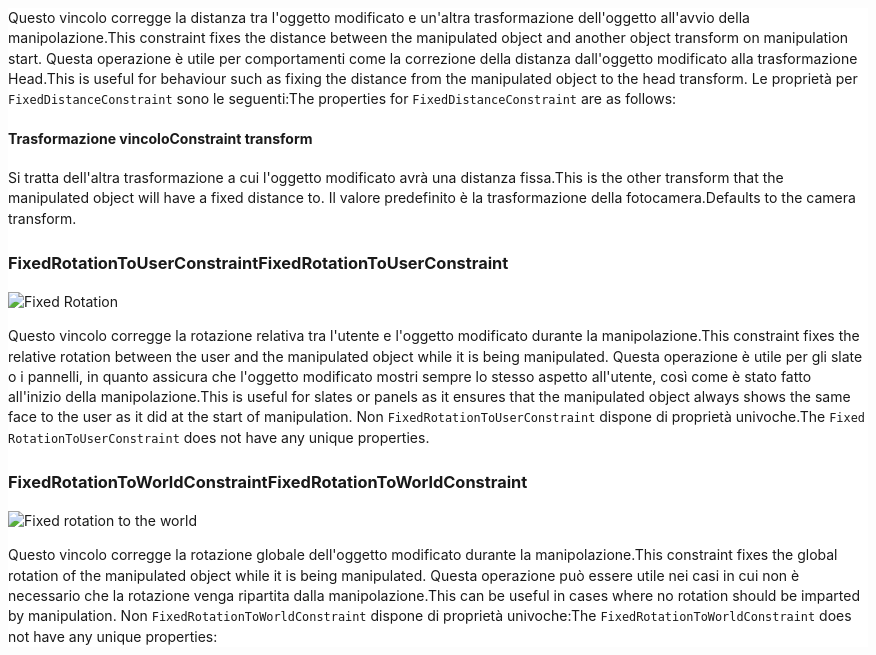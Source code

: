 <span data-ttu-id="5c9e8-165">Questo vincolo corregge la distanza tra l'oggetto modificato e un'altra trasformazione dell'oggetto all'avvio della manipolazione.</span><span class="sxs-lookup"><span data-stu-id="5c9e8-165">This constraint fixes the distance between the manipulated object and another object transform on manipulation start.</span></span> <span data-ttu-id="5c9e8-166">Questa operazione è utile per comportamenti come la correzione della distanza dall'oggetto modificato alla trasformazione Head.</span><span class="sxs-lookup"><span data-stu-id="5c9e8-166">This is useful for behaviour such as fixing the distance from the manipulated object to the head transform.</span></span> <span data-ttu-id="5c9e8-167">Le proprietà per `FixedDistanceConstraint` sono le seguenti:</span><span class="sxs-lookup"><span data-stu-id="5c9e8-167">The properties for `FixedDistanceConstraint` are as follows:</span></span>

#### <a name="constraint-transform"></a><span data-ttu-id="5c9e8-168">Trasformazione vincolo</span><span class="sxs-lookup"><span data-stu-id="5c9e8-168">Constraint transform</span></span>

<span data-ttu-id="5c9e8-169">Si tratta dell'altra trasformazione a cui l'oggetto modificato avrà una distanza fissa.</span><span class="sxs-lookup"><span data-stu-id="5c9e8-169">This is the other transform that the manipulated object will have a fixed distance to.</span></span> <span data-ttu-id="5c9e8-170">Il valore predefinito è la trasformazione della fotocamera.</span><span class="sxs-lookup"><span data-stu-id="5c9e8-170">Defaults to the camera transform.</span></span>

### <a name="fixedrotationtouserconstraint"></a><span data-ttu-id="5c9e8-171">FixedRotationToUserConstraint</span><span class="sxs-lookup"><span data-stu-id="5c9e8-171">FixedRotationToUserConstraint</span></span>

<img src="../images/object-manipulator/MRTK_Constraint_FixedRotationToUser.gif" width="400" alt="Fixed Rotation">

<span data-ttu-id="5c9e8-172">Questo vincolo corregge la rotazione relativa tra l'utente e l'oggetto modificato durante la manipolazione.</span><span class="sxs-lookup"><span data-stu-id="5c9e8-172">This constraint fixes the relative rotation between the user and the manipulated object while it is being manipulated.</span></span> <span data-ttu-id="5c9e8-173">Questa operazione è utile per gli slate o i pannelli, in quanto assicura che l'oggetto modificato mostri sempre lo stesso aspetto all'utente, così come è stato fatto all'inizio della manipolazione.</span><span class="sxs-lookup"><span data-stu-id="5c9e8-173">This is useful for slates or panels as it ensures that the manipulated object always shows the same face to the user as it did at the start of manipulation.</span></span> <span data-ttu-id="5c9e8-174">Non `FixedRotationToUserConstraint` dispone di proprietà univoche.</span><span class="sxs-lookup"><span data-stu-id="5c9e8-174">The `FixedRotationToUserConstraint` does not have any unique properties.</span></span>

### <a name="fixedrotationtoworldconstraint"></a><span data-ttu-id="5c9e8-175">FixedRotationToWorldConstraint</span><span class="sxs-lookup"><span data-stu-id="5c9e8-175">FixedRotationToWorldConstraint</span></span>

<img src="../images/object-manipulator/MRTK_Constraint_FixedRotationToWorld.gif" width="400" alt="Fixed rotation to the world">

<span data-ttu-id="5c9e8-176">Questo vincolo corregge la rotazione globale dell'oggetto modificato durante la manipolazione.</span><span class="sxs-lookup"><span data-stu-id="5c9e8-176">This constraint fixes the global rotation of the manipulated object while it is being manipulated.</span></span> <span data-ttu-id="5c9e8-177">Questa operazione può essere utile nei casi in cui non è necessario che la rotazione venga ripartita dalla manipolazione.</span><span class="sxs-lookup"><span data-stu-id="5c9e8-177">This can be useful in cases where no rotation should be imparted by manipulation.</span></span> <span data-ttu-id="5c9e8-178">Non `FixedRotationToWorldConstraint` dispone di proprietà univoche:</span><span class="sxs-lookup"><span data-stu-id="5c9e8-178">The `FixedRotationToWorldConstraint` does not have any unique properties:</span></span>
